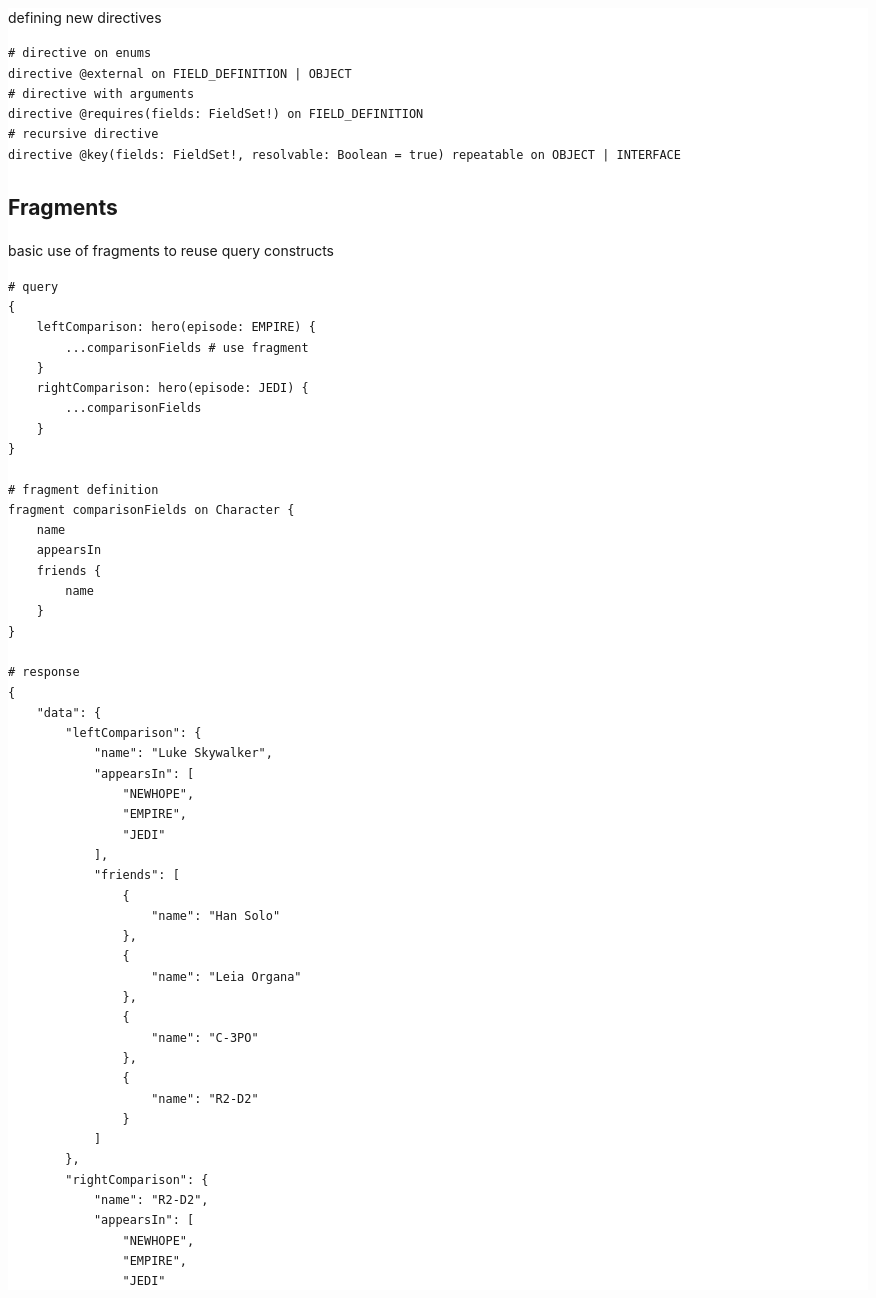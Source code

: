 defining new directives
```gql
# directive on enums
directive @external on FIELD_DEFINITION | OBJECT
# directive with arguments
directive @requires(fields: FieldSet!) on FIELD_DEFINITION
# recursive directive
directive @key(fields: FieldSet!, resolvable: Boolean = true) repeatable on OBJECT | INTERFACE
```
## Fragments

basic use of fragments to reuse query constructs
```gql
# query
{
	leftComparison: hero(episode: EMPIRE) {
		...comparisonFields # use fragment
	}
	rightComparison: hero(episode: JEDI) {
		...comparisonFields
	}
}

# fragment definition
fragment comparisonFields on Character {
	name
	appearsIn
	friends {
		name
	}
}

# response
{
	"data": {
		"leftComparison": {
		    "name": "Luke Skywalker",
		    "appearsIn": [
		        "NEWHOPE",
		        "EMPIRE",
		        "JEDI"
		    ],
		    "friends": [
				{
				    "name": "Han Solo"
		        },
		        {
			        "name": "Leia Organa"
		        },
		        {
			        "name": "C-3PO"
		        },
		        {
			        "name": "R2-D2"
		        }
		    ]
	    },
		"rightComparison": {
			"name": "R2-D2",
		    "appearsIn": [
		        "NEWHOPE",
		        "EMPIRE",
		        "JEDI"
```
